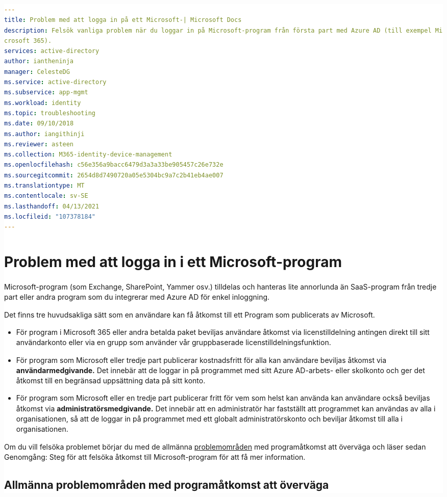 ```yaml
---
title: Problem med att logga in på ett Microsoft-| Microsoft Docs
description: Felsök vanliga problem när du loggar in på Microsoft-program från första part med Azure AD (till exempel Microsoft 365).
services: active-directory
author: iantheninja
manager: CelesteDG
ms.service: active-directory
ms.subservice: app-mgmt
ms.workload: identity
ms.topic: troubleshooting
ms.date: 09/10/2018
ms.author: iangithinji
ms.reviewer: asteen
ms.collection: M365-identity-device-management
ms.openlocfilehash: c56e356a9bacc6479d3a3a33be905457c26e732e
ms.sourcegitcommit: 2654d8d7490720a05e5304bc9a7c2b41eb4ae007
ms.translationtype: MT
ms.contentlocale: sv-SE
ms.lasthandoff: 04/13/2021
ms.locfileid: "107378184"
---
```

# <a name="problems-signing-in-to-a-microsoft-application"></a>Problem med att logga in i ett Microsoft-program

Microsoft-program (som Exchange, SharePoint, Yammer osv.) tilldelas och hanteras lite annorlunda än SaaS-program från tredje part eller andra program som du integrerar med Azure AD för enkel inloggning.

Det finns tre huvudsakliga sätt som en användare kan få åtkomst till ett Program som publicerats av Microsoft.

-   För program i Microsoft 365 eller andra betalda paket beviljas  användare åtkomst via licenstilldelning antingen direkt till sitt användarkonto eller via en grupp som använder vår gruppbaserade licenstilldelningsfunktion.

-   För program som Microsoft eller tredje part publicerar kostnadsfritt för alla kan användare beviljas åtkomst via **användarmedgivande.** Det innebär att de loggar in på programmet med sitt Azure AD-arbets- eller skolkonto och ger det åtkomst till en begränsad uppsättning data på sitt konto.

-   För program som Microsoft eller en tredje part publicerar fritt för vem som helst kan använda kan användare också beviljas åtkomst via **administratörsmedgivande.** Det innebär att en administratör har fastställt att programmet kan användas av alla i organisationen, så att de loggar in på programmet med ett globalt administratörskonto och beviljar åtkomst till alla i organisationen.

Om du vill felsöka problemet börjar du med de allmänna [problemområden](#general-problem-areas-with-application-access-to-consider) med programåtkomst att överväga och läser sedan Genomgång: Steg för att felsöka åtkomst till Microsoft-program för att få mer information.

## <a name="general-problem-areas-with-application-access-to-consider"></a>Allmänna problemområden med programåtkomst att överväga
